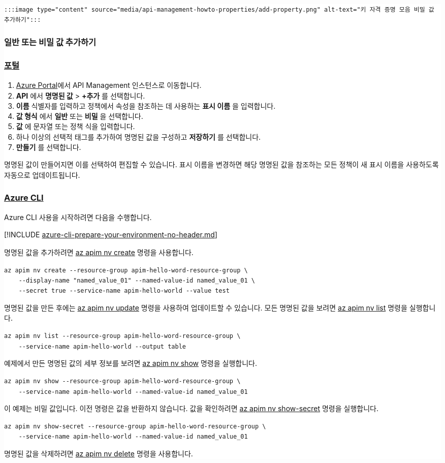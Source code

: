     :::image type="content" source="media/api-management-howto-properties/add-property.png" alt-text="키 자격 증명 모음 비밀 값 추가하기":::

### <a name="add-a-plain-or-secret-value"></a>일반 또는 비밀 값 추가하기

### <a name="portal"></a>[포털](#tab/azure-portal)

1. [Azure Portal](https://portal.azure.com)에서 API Management 인스턴스로 이동합니다.
1. **API** 에서 **명명된 값** >  **+추가** 를 선택합니다.
1. **이름** 식별자를 입력하고 정책에서 속성을 참조하는 데 사용하는 **표시 이름** 을 입력합니다.
1. **값 형식** 에서 **일반** 또는 **비밀** 을 선택합니다.
1. **값** 에 문자열 또는 정책 식을 입력합니다.
1. 하나 이상의 선택적 태그를 추가하여 명명된 값을 구성하고 **저장하기** 를 선택합니다.
1. **만들기** 를 선택합니다.

명명된 값이 만들어지면 이를 선택하여 편집할 수 있습니다. 표시 이름을 변경하면 해당 명명된 값을 참조하는 모든 정책이 새 표시 이름을 사용하도록 자동으로 업데이트됩니다.

### <a name="azure-cli"></a>[Azure CLI](#tab/azure-cli)

Azure CLI 사용을 시작하려면 다음을 수행합니다.

[!INCLUDE [azure-cli-prepare-your-environment-no-header.md](../../includes/azure-cli-prepare-your-environment-no-header.md)]

명명된 값을 추가하려면 [az apim nv create](/cli/azure/apim/nv#az_apim_nv_create) 명령을 사용합니다.

```azurecli
az apim nv create --resource-group apim-hello-word-resource-group \
    --display-name "named_value_01" --named-value-id named_value_01 \
    --secret true --service-name apim-hello-world --value test
```

명명된 값을 만든 후에는 [az apim nv update](/cli/azure/apim/nv#az_apim_nv_update) 명령을 사용하여 업데이트할 수 있습니다. 모든 명명된 값을 보려면 [az apim nv list](/cli/azure/apim/nv#az_apim_nv_list) 명령을 실행합니다.

```azurecli
az apim nv list --resource-group apim-hello-word-resource-group \
    --service-name apim-hello-world --output table
```

예제에서 만든 명명된 값의 세부 정보를 보려면 [az apim nv show](/cli/azure/apim/nv#az_apim_nv_show) 명령을 실행합니다.

```azurecli
az apim nv show --resource-group apim-hello-word-resource-group \
    --service-name apim-hello-world --named-value-id named_value_01
```

이 예제는 비밀 값입니다. 이전 명령은 값을 반환하지 않습니다. 값을 확인하려면 [az apim nv show-secret](/cli/azure/apim/nv#az_apim_nv_show_secret) 명령을 실행합니다.

```azurecli
az apim nv show-secret --resource-group apim-hello-word-resource-group \
    --service-name apim-hello-world --named-value-id named_value_01
```

명명된 값을 삭제하려면 [az apim nv delete](/cli/azure/apim/nv#az_apim_nv_delete) 명령을 사용합니다.
